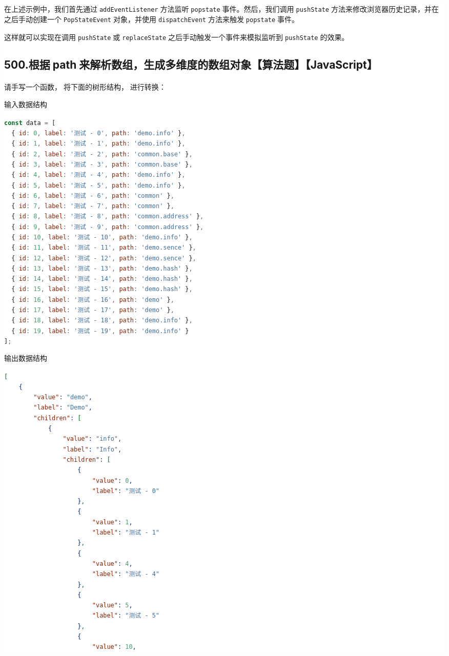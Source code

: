 在上述示例中，我们首先通过 `addEventListener` 方法监听 `popstate` 事件。然后，我们调用 `pushState` 方法来修改浏览器历史记录，并在之后手动创建一个 `PopStateEvent` 对象，并使用 `dispatchEvent` 方法来触发 `popstate` 事件。

这样就可以实现在调用 `pushState` 或 `replaceState` 之后手动触发一个事件来模拟监听到 `pushState` 的效果。

           

## 500.根据 path 来解析数组，生成多维度的数组对象【算法题】【JavaScript】
      
请手写一个函数， 将下面的树形结构， 进行转换：

输入数据结构
```js
const data = [
  { id: 0, label: '测试 - 0', path: 'demo.info' },
  { id: 1, label: '测试 - 1', path: 'demo.info' },
  { id: 2, label: '测试 - 2', path: 'common.base' },
  { id: 3, label: '测试 - 3', path: 'common.base' },
  { id: 4, label: '测试 - 4', path: 'demo.info' },
  { id: 5, label: '测试 - 5', path: 'demo.info' },
  { id: 6, label: '测试 - 6', path: 'common' },
  { id: 7, label: '测试 - 7', path: 'common' },
  { id: 8, label: '测试 - 8', path: 'common.address' },
  { id: 9, label: '测试 - 9', path: 'common.address' },
  { id: 10, label: '测试 - 10', path: 'demo.info' },
  { id: 11, label: '测试 - 11', path: 'demo.sence' },
  { id: 12, label: '测试 - 12', path: 'demo.sence' },
  { id: 13, label: '测试 - 13', path: 'demo.hash' },
  { id: 14, label: '测试 - 14', path: 'demo.hash' },
  { id: 15, label: '测试 - 15', path: 'demo.hash' },
  { id: 16, label: '测试 - 16', path: 'demo' },
  { id: 17, label: '测试 - 17', path: 'demo' },
  { id: 18, label: '测试 - 18', path: 'demo.info' },
  { id: 19, label: '测试 - 19', path: 'demo.info' }
];
```

输出数据结构
```json
[
    {
        "value": "demo",
        "label": "Demo",
        "children": [
            {
                "value": "info",
                "label": "Info",
                "children": [
                    {
                        "value": 0,
                        "label": "测试 - 0"
                    },
                    {
                        "value": 1,
                        "label": "测试 - 1"
                    },
                    {
                        "value": 4,
                        "label": "测试 - 4"
                    },
                    {
                        "value": 5,
                        "label": "测试 - 5"
                    },
                    {
                        "value": 10,
```